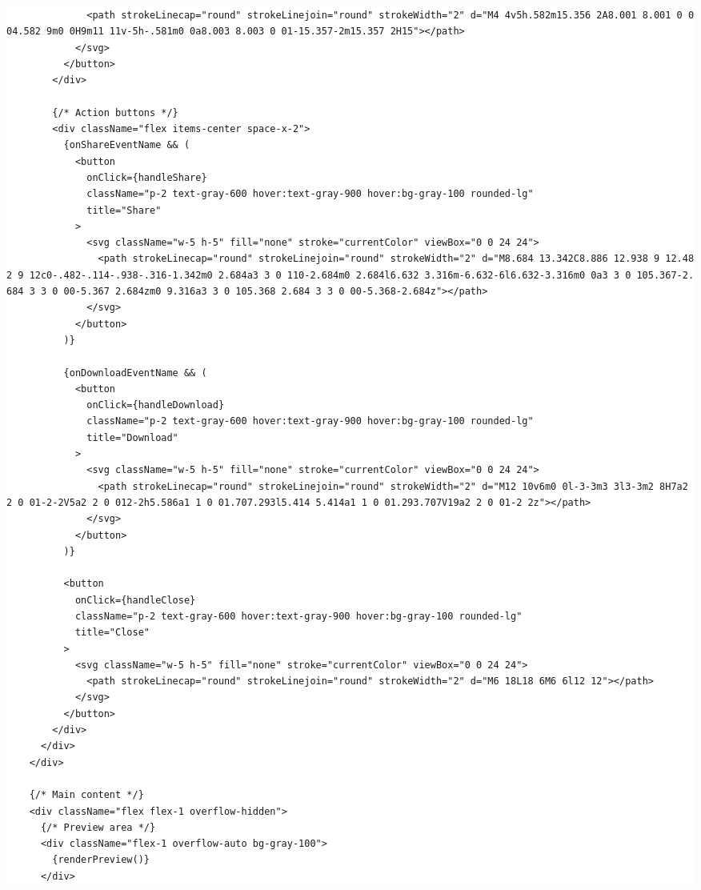                   <path strokeLinecap="round" strokeLinejoin="round" strokeWidth="2" d="M4 4v5h.582m15.356 2A8.001 8.001 0 004.582 9m0 0H9m11 11v-5h-.581m0 0a8.003 8.003 0 01-15.357-2m15.357 2H15"></path>
                </svg>
              </button>
            </div>
            
            {/* Action buttons */}
            <div className="flex items-center space-x-2">
              {onShareEventName && (
                <button 
                  onClick={handleShare}
                  className="p-2 text-gray-600 hover:text-gray-900 hover:bg-gray-100 rounded-lg"
                  title="Share"
                >
                  <svg className="w-5 h-5" fill="none" stroke="currentColor" viewBox="0 0 24 24">
                    <path strokeLinecap="round" strokeLinejoin="round" strokeWidth="2" d="M8.684 13.342C8.886 12.938 9 12.482 9 12c0-.482-.114-.938-.316-1.342m0 2.684a3 3 0 110-2.684m0 2.684l6.632 3.316m-6.632-6l6.632-3.316m0 0a3 3 0 105.367-2.684 3 3 0 00-5.367 2.684zm0 9.316a3 3 0 105.368 2.684 3 3 0 00-5.368-2.684z"></path>
                  </svg>
                </button>
              )}
              
              {onDownloadEventName && (
                <button 
                  onClick={handleDownload}
                  className="p-2 text-gray-600 hover:text-gray-900 hover:bg-gray-100 rounded-lg"
                  title="Download"
                >
                  <svg className="w-5 h-5" fill="none" stroke="currentColor" viewBox="0 0 24 24">
                    <path strokeLinecap="round" strokeLinejoin="round" strokeWidth="2" d="M12 10v6m0 0l-3-3m3 3l3-3m2 8H7a2 2 0 01-2-2V5a2 2 0 012-2h5.586a1 1 0 01.707.293l5.414 5.414a1 1 0 01.293.707V19a2 2 0 01-2 2z"></path>
                  </svg>
                </button>
              )}
              
              <button 
                onClick={handleClose}
                className="p-2 text-gray-600 hover:text-gray-900 hover:bg-gray-100 rounded-lg"
                title="Close"
              >
                <svg className="w-5 h-5" fill="none" stroke="currentColor" viewBox="0 0 24 24">
                  <path strokeLinecap="round" strokeLinejoin="round" strokeWidth="2" d="M6 18L18 6M6 6l12 12"></path>
                </svg>
              </button>
            </div>
          </div>
        </div>
        
        {/* Main content */}
        <div className="flex flex-1 overflow-hidden">
          {/* Preview area */}
          <div className="flex-1 overflow-auto bg-gray-100">
            {renderPreview()}
          </div>
          